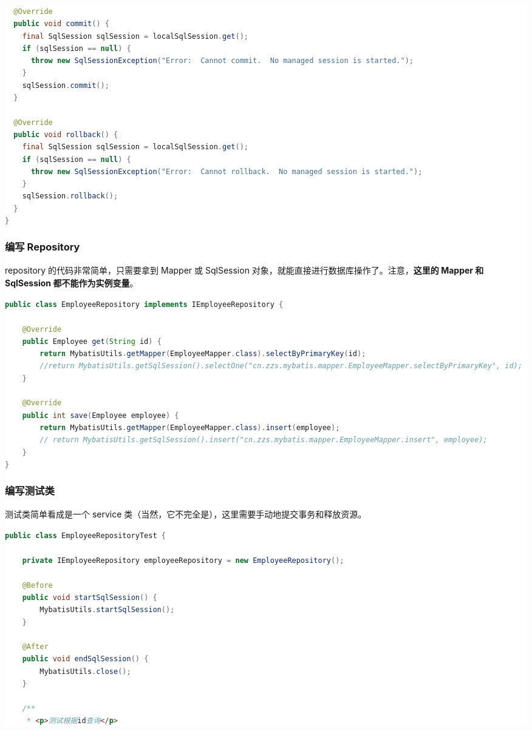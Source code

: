 ```java
  @Override
  public void commit() {
    final SqlSession sqlSession = localSqlSession.get();
    if (sqlSession == null) {
      throw new SqlSessionException("Error:  Cannot commit.  No managed session is started.");
    }
    sqlSession.commit();
  }

  @Override
  public void rollback() {
    final SqlSession sqlSession = localSqlSession.get();
    if (sqlSession == null) {
      throw new SqlSessionException("Error:  Cannot rollback.  No managed session is started.");
    }
    sqlSession.rollback();
  }
}
```

### 编写 Repository

repository 的代码非常简单，只需要拿到 Mapper 或 SqlSession 对象，就能直接进行数据库操作了。注意，**这里的 Mapper 和 SqlSession 都不能作为实例变量**。

```java
public class EmployeeRepository implements IEmployeeRepository {
    
    @Override
    public Employee get(String id) {
        return MybatisUtils.getMapper(EmployeeMapper.class).selectByPrimaryKey(id);
        //return MybatisUtils.getSqlSession().selectOne("cn.zzs.mybatis.mapper.EmployeeMapper.selectByPrimaryKey", id);
    }

    @Override
    public int save(Employee employee) {
        return MybatisUtils.getMapper(EmployeeMapper.class).insert(employee);
        // return MybatisUtils.getSqlSession().insert("cn.zzs.mybatis.mapper.EmployeeMapper.insert", employee);
    }
}
```

### 编写测试类

测试类简单看成是一个 service 类（当然，它不完全是），这里需要手动地提交事务和释放资源。

```java
public class EmployeeRepositoryTest {

    private IEmployeeRepository employeeRepository = new EmployeeRepository();

    @Before
    public void startSqlSession() {
        MybatisUtils.startSqlSession();
    }
    
    @After
    public void endSqlSession() {
        MybatisUtils.close();
    }

    /**
     * <p>测试根据id查询</p>
```